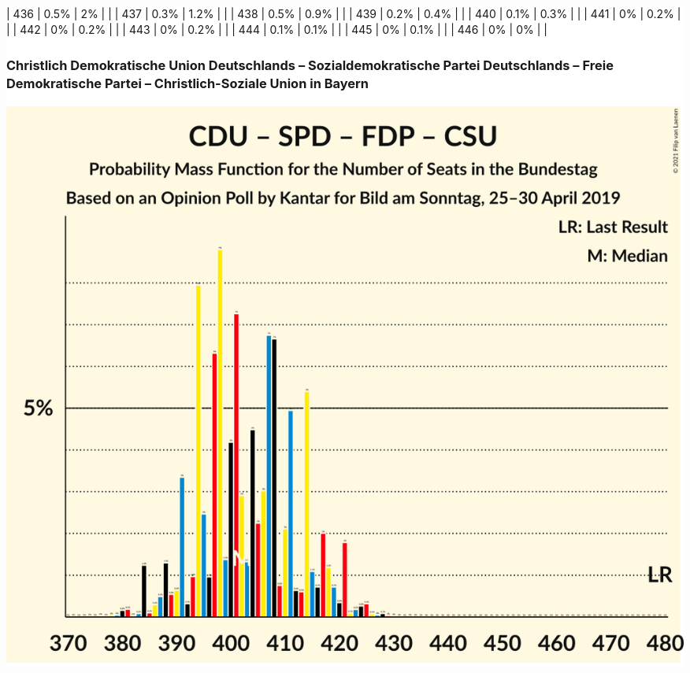 | 436 | 0.5% | 2% |  |
| 437 | 0.3% | 1.2% |  |
| 438 | 0.5% | 0.9% |  |
| 439 | 0.2% | 0.4% |  |
| 440 | 0.1% | 0.3% |  |
| 441 | 0% | 0.2% |  |
| 442 | 0% | 0.2% |  |
| 443 | 0% | 0.2% |  |
| 444 | 0.1% | 0.1% |  |
| 445 | 0% | 0.1% |  |
| 446 | 0% | 0% |  |

### Christlich Demokratische Union Deutschlands – Sozialdemokratische Partei Deutschlands – Freie Demokratische Partei – Christlich-Soziale Union in Bayern

![Graph with seats probability mass function not yet produced](2019-04-30-Kantar-coalitions-seats-pmf-cdu–spd–fdp–csu.png "Seats Probability Mass Function")
